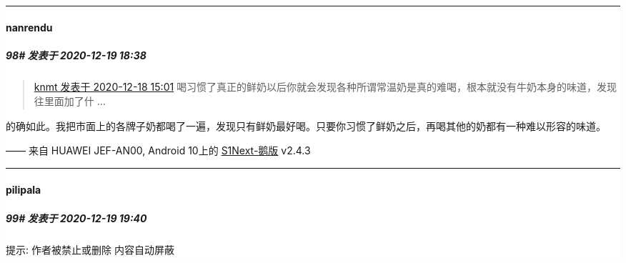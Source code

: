 
-----

####  nanrendu  
##### 98#       发表于 2020-12-19 18:38


<blockquote><a href="httphttps://bbs.saraba1st.com/2b/forum.php?mod=redirect&amp;goto=findpost&amp;pid=49761605&amp;ptid=1978280" target="_blank">knmt 发表于 2020-12-18 15:01</a>
喝习惯了真正的鲜奶以后你就会发现各种所谓常温奶是真的难喝，根本就没有牛奶本身的味道，发现往里面加了什 ...</blockquote>
的确如此。我把市面上的各牌子奶都喝了一遍，发现只有鲜奶最好喝。只要你习惯了鲜奶之后，再喝其他的奶都有一种难以形容的味道。

—— 来自 HUAWEI JEF-AN00, Android 10上的 [S1Next-鹅版](https://github.com/ykrank/S1-Next/releases) v2.4.3


-----

####  pilipala  
##### 99#       发表于 2020-12-19 19:40

提示: 作者被禁止或删除 内容自动屏蔽

                                              